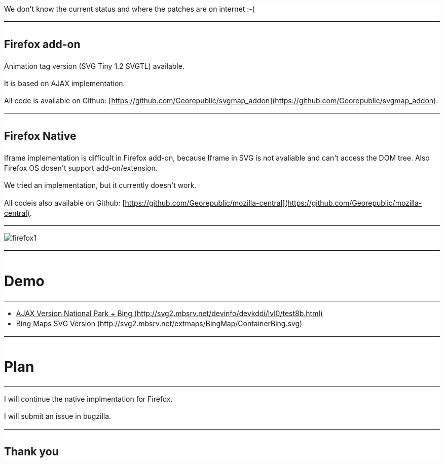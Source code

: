 We don't know the current status and where the patches are on internet :-(

---

## Firefox add-on

Animation tag version (SVG Tiny 1.2 SVGTL) available.

It is based on AJAX implementation.

All code is available on Github: [https://github.com/Georepublic/svgmap_addon](https://github.com/Georepublic/svgmap_addon).

---

## Firefox Native

Iframe implementation is difficult in Firefox add-on, because Iframe in SVG is not avaliable and can't access the DOM tree. Also Firefox OS dosen't support add-on/extension.

We tried an implementation, but it currently doesn't work.

All codeis also available on Github: [https://github.com/Georepublic/mozilla-central](https://github.com/Georepublic/mozilla-central).

---

![firefox1](./images/firefox_1.jpg)

---

# Demo

---

- [AJAX Version National Park + Bing (http://svg2.mbsrv.net/devinfo/devkddi/lvl0/test8b.html)](http://svg2.mbsrv.net/devinfo/devkddi/lvl0/test8b.html)
- [Bing Maps SVG Version (http://svg2.mbsrv.net/extmaps/BingMap/ContainerBing.svg)](http://svg2.mbsrv.net/extmaps/BingMap/ContainerBing.svg)

---

# Plan

---

I will continue the native implmentation for Firefox.

I will submit an issue in bugzilla.

---

## Thank you
